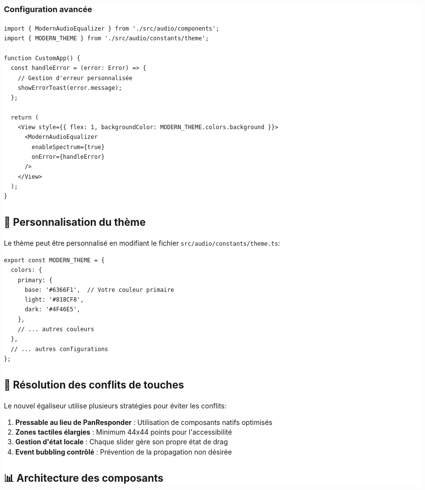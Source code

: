 ### Configuration avancée

```tsx
import { ModernAudioEqualizer } from './src/audio/components';
import { MODERN_THEME } from './src/audio/constants/theme';

function CustomApp() {
  const handleError = (error: Error) => {
    // Gestion d'erreur personnalisée
    showErrorToast(error.message);
  };

  return (
    <View style={{ flex: 1, backgroundColor: MODERN_THEME.colors.background }}>
      <ModernAudioEqualizer
        enableSpectrum={true}
        onError={handleError}
      />
    </View>
  );
}
```

## 🎨 Personnalisation du thème

Le thème peut être personnalisé en modifiant le fichier `src/audio/constants/theme.ts`:

```tsx
export const MODERN_THEME = {
  colors: {
    primary: {
      base: '#6366F1',  // Votre couleur primaire
      light: '#818CF8',
      dark: '#4F46E5',
    },
    // ... autres couleurs
  },
  // ... autres configurations
};
```

## 🔧 Résolution des conflits de touches

Le nouvel égaliseur utilise plusieurs stratégies pour éviter les conflits:

1. **Pressable au lieu de PanResponder** : Utilisation de composants natifs optimisés
2. **Zones tactiles élargies** : Minimum 44x44 points pour l'accessibilité
3. **Gestion d'état locale** : Chaque slider gère son propre état de drag
4. **Event bubbling contrôlé** : Prévention de la propagation non désirée

## 📊 Architecture des composants
